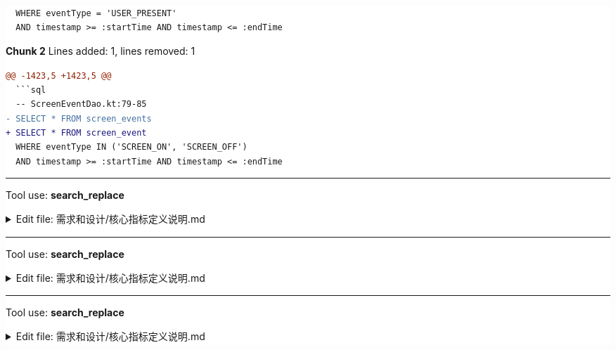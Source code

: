 ```
  WHERE eventType = 'USER_PRESENT' 
  AND timestamp >= :startTime AND timestamp <= :endTime
```

**Chunk 2**
Lines added: 1, lines removed: 1

```diff
@@ -1423,5 +1423,5 @@
  ```sql
  -- ScreenEventDao.kt:79-85
- SELECT * FROM screen_events 
+ SELECT * FROM screen_event 
  WHERE eventType IN ('SCREEN_ON', 'SCREEN_OFF')
  AND timestamp >= :startTime AND timestamp <= :endTime
```

</details>

---

Tool use: **search_replace**


<details><summary>Edit file: 需求和设计/核心指标定义说明.md</summary></details>

---

Tool use: **search_replace**


<details><summary>Edit file: 需求和设计/核心指标定义说明.md</summary></details>

---

Tool use: **search_replace**


<details><summary>Edit file: 需求和设计/核心指标定义说明.md</summary>

**Chunk 1**
Lines added: 2, lines removed: 2

```diff
@@ -1785,8 +1785,8 @@
  ```
  
